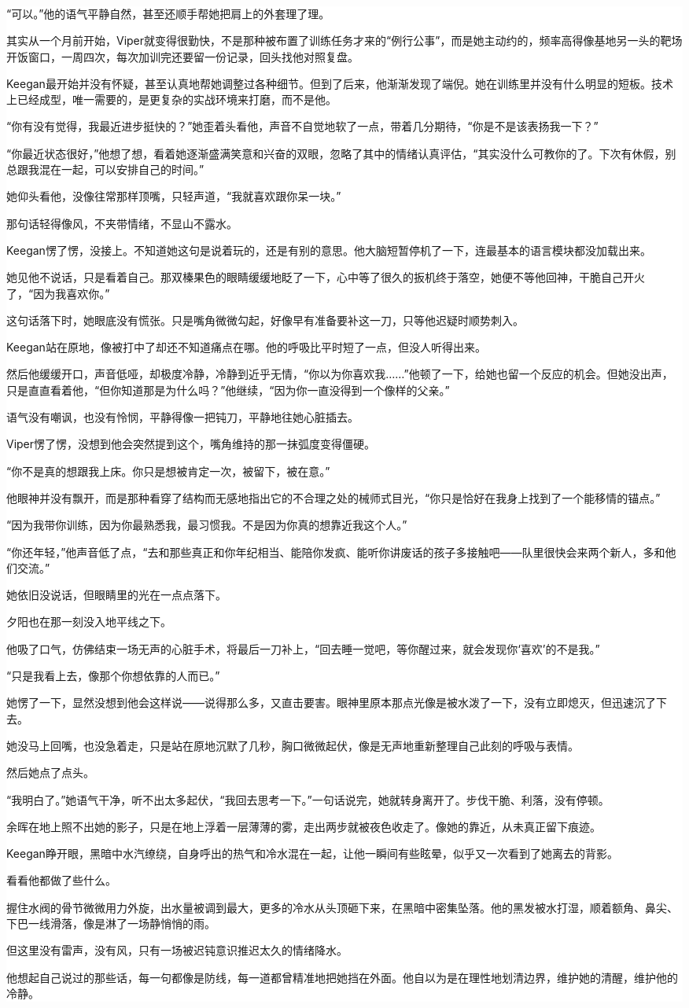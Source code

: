 “可以。”他的语气平静自然，甚至还顺手帮她把肩上的外套理了理。

其实从一个月前开始，Viper就变得很勤快，不是那种被布置了训练任务才来的“例行公事”，而是她主动约的，频率高得像基地另一头的靶场开饭窗口，一周四次，每次加训完还要留一份记录，回头找他对照复盘。

Keegan最开始并没有怀疑，甚至认真地帮她调整过各种细节。但到了后来，他渐渐发现了端倪。她在训练里并没有什么明显的短板。技术上已经成型，唯一需要的，是更复杂的实战环境来打磨，而不是他。

“你有没有觉得，我最近进步挺快的？”她歪着头看他，声音不自觉地软了一点，带着几分期待，“你是不是该表扬我一下？”

“你最近状态很好，”他想了想，看着她逐渐盛满笑意和兴奋的双眼，忽略了其中的情绪认真评估，“其实没什么可教你的了。下次有休假，别总跟我混在一起，可以安排自己的时间。”

她仰头看他，没像往常那样顶嘴，只轻声道，“我就喜欢跟你呆一块。”

那句话轻得像风，不夹带情绪，不显山不露水。

Keegan愣了愣，没接上。不知道她这句是说着玩的，还是有别的意思。他大脑短暂停机了一下，连最基本的语言模块都没加载出来。

她见他不说话，只是看着自己。那双榛果色的眼睛缓缓地眨了一下，心中等了很久的扳机终于落空，她便不等他回神，干脆自己开火了，“因为我喜欢你。”

这句话落下时，她眼底没有慌张。只是嘴角微微勾起，好像早有准备要补这一刀，只等他迟疑时顺势刺入。

Keegan站在原地，像被打中了却还不知道痛点在哪。他的呼吸比平时短了一点，但没人听得出来。

然后他缓缓开口，声音低哑，却极度冷静，冷静到近乎无情，“你以为你喜欢我……”他顿了一下，给她也留一个反应的机会。但她没出声，只是直直看着他，“但你知道那是为什么吗？”他继续，“因为你一直没得到一个像样的父亲。”

语气没有嘲讽，也没有怜悯，平静得像一把钝刀，平静地往她心脏插去。

Viper愣了愣，没想到他会突然提到这个，嘴角维持的那一抹弧度变得僵硬。

“你不是真的想跟我上床。你只是想被肯定一次，被留下，被在意。”

他眼神并没有飘开，而是那种看穿了结构而无感地指出它的不合理之处的械师式目光，“你只是恰好在我身上找到了一个能移情的锚点。”

“因为我带你训练，因为你最熟悉我，最习惯我。不是因为你真的想靠近我这个人。”

“你还年轻，”他声音低了点，“去和那些真正和你年纪相当、能陪你发疯、能听你讲废话的孩子多接触吧——队里很快会来两个新人，多和他们交流。”

她依旧没说话，但眼睛里的光在一点点落下。

夕阳也在那一刻没入地平线之下。

他吸了口气，仿佛结束一场无声的心脏手术，将最后一刀补上，“回去睡一觉吧，等你醒过来，就会发现你‘喜欢’的不是我。”

“只是我看上去，像那个你想依靠的人而已。”

她愣了一下，显然没想到他会这样说——说得那么多，又直击要害。眼神里原本那点光像是被水泼了一下，没有立即熄灭，但迅速沉了下去。

她没马上回嘴，也没急着走，只是站在原地沉默了几秒，胸口微微起伏，像是无声地重新整理自己此刻的呼吸与表情。

然后她点了点头。

“我明白了。”她语气干净，听不出太多起伏，“我回去思考一下。”一句话说完，她就转身离开了。步伐干脆、利落，没有停顿。

余晖在地上照不出她的影子，只是在地上浮着一层薄薄的雾，走出两步就被夜色收走了。像她的靠近，从未真正留下痕迹。

Keegan睁开眼，黑暗中水汽缭绕，自身呼出的热气和冷水混在一起，让他一瞬间有些眩晕，似乎又一次看到了她离去的背影。

看看他都做了些什么。

握住水阀的骨节微微用力外旋，出水量被调到最大，更多的冷水从头顶砸下来，在黑暗中密集坠落。他的黑发被水打湿，顺着额角、鼻尖、下巴一线滑落，像是淋了一场静悄悄的雨。

但这里没有雷声，没有风，只有一场被迟钝意识推迟太久的情绪降水。

他想起自己说过的那些话，每一句都像是防线，每一道都曾精准地把她挡在外面。他自以为是在理性地划清边界，维护她的清醒，维护他的冷静。
